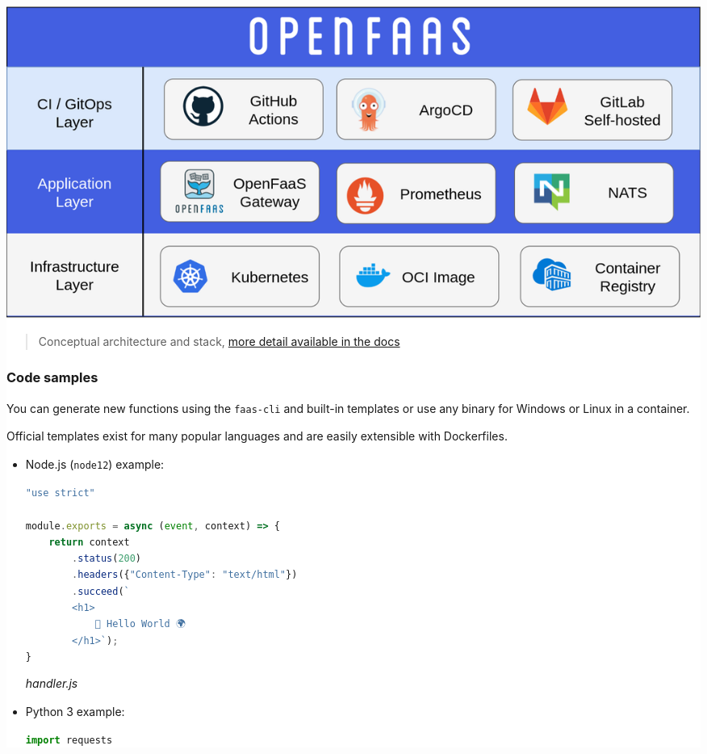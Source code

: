 ![Conceptual architecture](/docs/of-layer-overview.png)

> Conceptual architecture and stack, [more detail available in the docs](https://docs.openfaas.com/architecture/stack/)

### Code samples

You can generate new functions using the `faas-cli` and built-in templates or use any binary for Windows or Linux in a container.

Official templates exist for many popular languages and are easily extensible with Dockerfiles.

* Node.js (`node12`) example:

    ```js
   "use strict"

    module.exports = async (event, context) => {
        return context
            .status(200)
            .headers({"Content-Type": "text/html"})
            .succeed(`
            <h1>
                👋 Hello World 🌍
            </h1>`);
    }

    ```
    *handler.js*

* Python 3 example:

    ```python
    import requests
